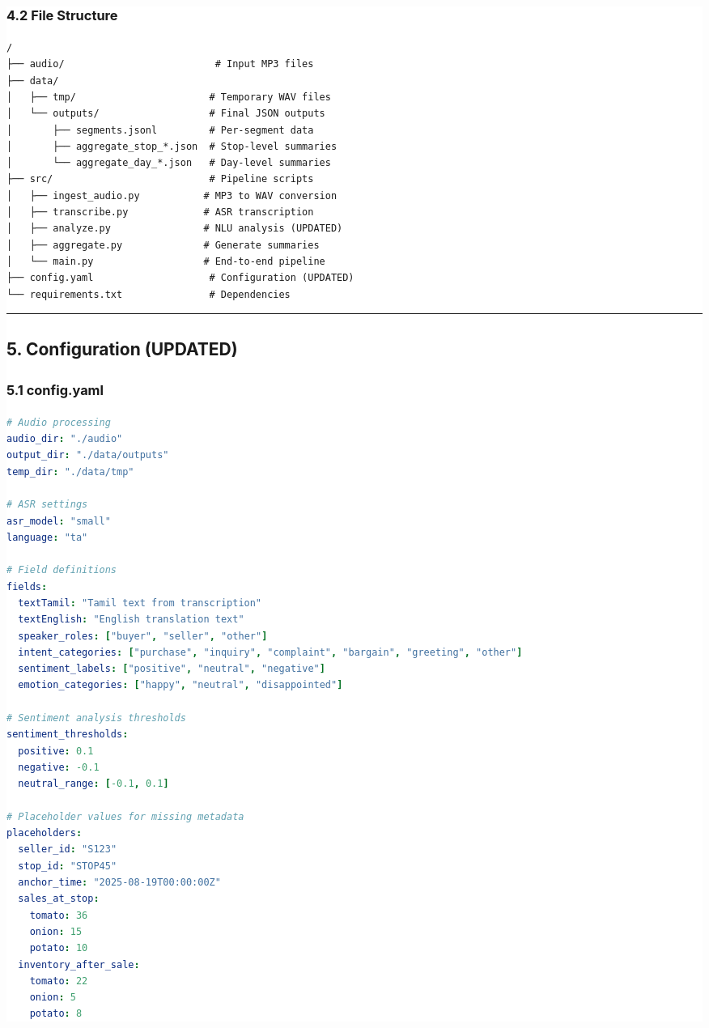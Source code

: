 ### 4.2 File Structure
```
/
├── audio/                          # Input MP3 files
├── data/
│   ├── tmp/                       # Temporary WAV files
│   └── outputs/                   # Final JSON outputs
│       ├── segments.jsonl         # Per-segment data
│       ├── aggregate_stop_*.json  # Stop-level summaries
│       └── aggregate_day_*.json   # Day-level summaries
├── src/                           # Pipeline scripts
│   ├── ingest_audio.py           # MP3 to WAV conversion
│   ├── transcribe.py             # ASR transcription
│   ├── analyze.py                # NLU analysis (UPDATED)
│   ├── aggregate.py              # Generate summaries
│   └── main.py                   # End-to-end pipeline
├── config.yaml                    # Configuration (UPDATED)
└── requirements.txt               # Dependencies
```

---

## 5. Configuration (UPDATED)

### 5.1 config.yaml
```yaml
# Audio processing
audio_dir: "./audio"
output_dir: "./data/outputs"
temp_dir: "./data/tmp"

# ASR settings
asr_model: "small"
language: "ta"

# Field definitions
fields:
  textTamil: "Tamil text from transcription"
  textEnglish: "English translation text"
  speaker_roles: ["buyer", "seller", "other"]
  intent_categories: ["purchase", "inquiry", "complaint", "bargain", "greeting", "other"]
  sentiment_labels: ["positive", "neutral", "negative"]
  emotion_categories: ["happy", "neutral", "disappointed"]

# Sentiment analysis thresholds
sentiment_thresholds:
  positive: 0.1
  negative: -0.1
  neutral_range: [-0.1, 0.1]

# Placeholder values for missing metadata
placeholders:
  seller_id: "S123"
  stop_id: "STOP45"
  anchor_time: "2025-08-19T00:00:00Z"
  sales_at_stop: 
    tomato: 36
    onion: 15
    potato: 10
  inventory_after_sale:
    tomato: 22
    onion: 5
    potato: 8
```